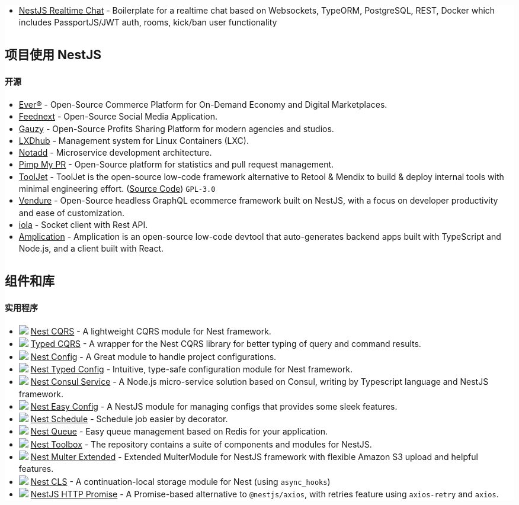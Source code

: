 - [NestJS Realtime Chat](https://github.com/mokuteki225/nest-websockets-chat-boilerplate) - Boilerplate for a realtime chat based on Websockets, TypeORM, PostgreSQL, REST, Docker which includes PassportJS/JWT auth, rooms, kick/ban user functionality

## 项目使用 NestJS

#### 开源

- [Ever®](https://github.com/ever-co/ever) - Open-Source Commerce Platform for On-Demand Economy and Digital Marketplaces.
- [Feednext](https://github.com/feednext/feednext) - Open-Source Social Media Application.
- [Gauzy](https://github.com/ever-co/gauzy) - Open-Source Profits Sharing Platform for modern agencies and studios.
- [LXDhub](https://github.com/Roche/lxdhub) - Management system for Linux Containers (LXC).
- [Notadd](https://github.com/notadd/notadd) - Microservice development architecture.
- [Pimp My PR](https://github.com/valueadd-poland/pimp-my-pr) - Open-Source platform for statistics and pull request management.
- [ToolJet](https://tooljet.io/) - ToolJet is the open-source low-code framework alternative to Retool & Mendix to build & deploy internal tools with minimal engineering effort. ([Source Code](https://github.com/ToolJet/ToolJet)) `GPL-3.0`
- [Vendure](https://github.com/vendure-ecommerce/vendure) - Open-Source headless GraphQL ecommerce framework built on NestJS, with a focus on developer productivity and ease of customization.
- [iola](https://github.com/pvarentsov/iola) - Socket client with Rest API.
- [Amplication](https://github.com/amplication/amplication) - Amplication is an open-source low-code devtool that auto-generates backend apps built with TypeScript and Node.js, and a client built with React.

## 组件和库

#### 实用程序

- ![](https://img.shields.io/github/stars/nestjs/cqrs.svg?style=flat-square) [Nest CQRS](https://github.com/nestjs/cqrs) - A lightweight CQRS module for Nest framework.
- ![](https://img.shields.io/github/stars/valueadd-poland/nestjs-packages.svg?style=flat-square) [Typed CQRS](https://github.com/valueadd-poland/nestjs-packages/tree/master/packages/typed-cqrs) - A wrapper for the Nest CQRS library for better typing of query and command results.
- ![](https://img.shields.io/github/stars/nestjsx/nestjs-config.svg?style=flat-square) [Nest Config](https://github.com/nestjsx/nestjs-config) - A Great module to handle project configurations.
- ![](https://img.shields.io/github/stars/Nikaple/nest-typed-config.svg?style=flat-square) [Nest Typed Config](https://github.com/Nikaple/nest-typed-config) - Intuitive, type-safe configuration module for Nest framework.
- ![](https://img.shields.io/github/stars/nest-cloud/nestcloud.svg?style=flat-square) [Nest Consul Service](https://github.com/nest-cloud/nestcloud) - A Node.js micro-service solution based on Consul, writing by Typescript language and NestJS framework.
- ![](https://img.shields.io/github/stars/rubiin/nestjs-easyconfig.svg?style=flat-square) [Nest Easy Config](https://github.com/rubiin/nestjs-easyconfig) - A NestJS module for managing configs that provides some sleek features.
- ![](https://img.shields.io/github/stars/miaowing/nest-schedule.svg?style=flat-square) [Nest Schedule](https://github.com/miaowing/nest-schedule) - Schedule job easier by decorator.
- ![](https://img.shields.io/github/stars/owl1n/nest-queue.svg?style=flat-square) [Nest Queue](https://github.com/owl1n/nest-queue) - Easy queue management based on Redis for your application.
- ![](https://img.shields.io/github/stars/lupu60/nestjs-toolbox.svg?style=flat-square) [Nest Toolbox](https://github.com/lupu60/nestjs-toolbox) - The repository contains a suite of components and modules for NestJS.
- ![](https://img.shields.io/github/stars/jeffminsungkim/nestjs-multer-extended.svg?style=flat-square) [Nest Multer Extended](https://github.com/jeffminsungkim/nestjs-multer-extended) - Extended MulterModule for NestJS framework with flexible Amazon S3 upload and helpful features.
- ![](https://img.shields.io/github/stars/Papooch/nestjs-cls.svg?style=flat-square) [Nest CLS](https://github.com/Papooch/nestjs-cls) - A continuation-local storage module for Nest (using `async_hooks`)
- ![](https://img.shields.io/github/stars/benhason1/nestjs-http-promise.svg?style=flat-square) [NestJS HTTP Promise](https://github.com/benhason1/nestjs-http-promise) - A Promise-based alternative to `@nestjs/axios`, with retries feature using `axios-retry` and `axios`.
